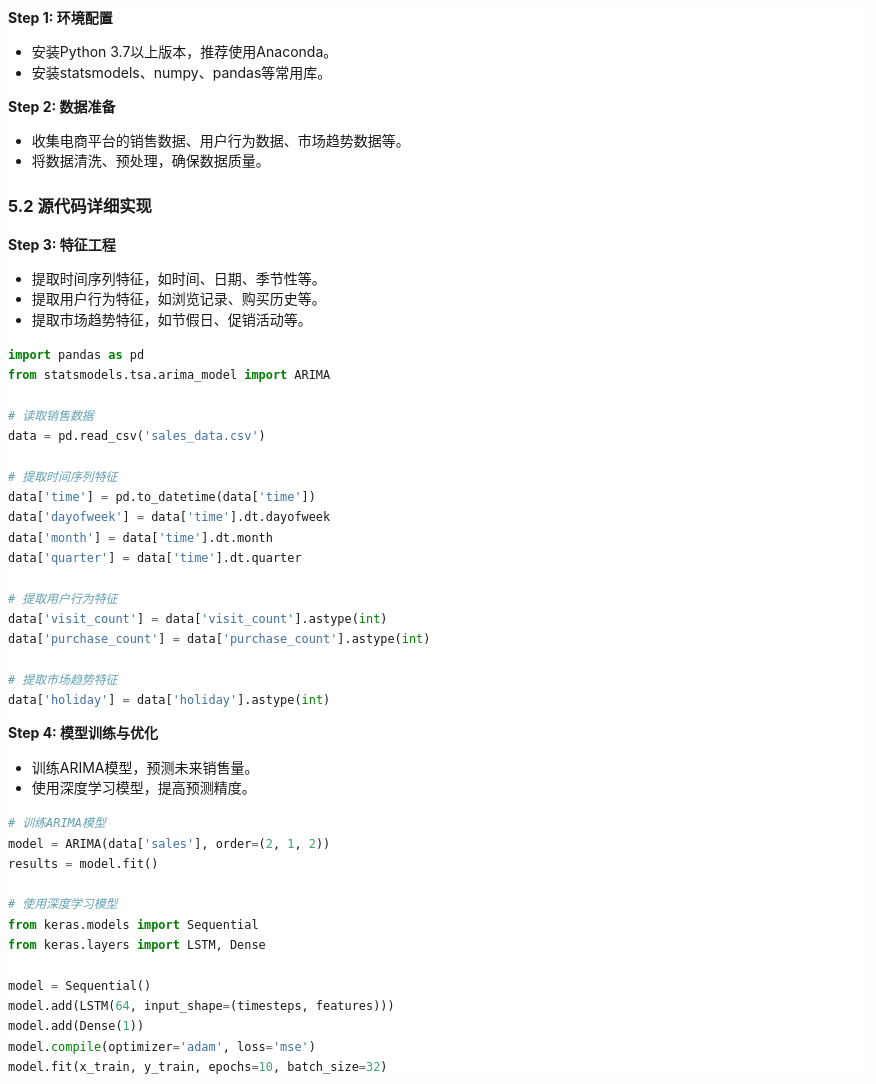 **Step 1: 环境配置**
- 安装Python 3.7以上版本，推荐使用Anaconda。
- 安装statsmodels、numpy、pandas等常用库。

**Step 2: 数据准备**
- 收集电商平台的销售数据、用户行为数据、市场趋势数据等。
- 将数据清洗、预处理，确保数据质量。

### 5.2 源代码详细实现

**Step 3: 特征工程**
- 提取时间序列特征，如时间、日期、季节性等。
- 提取用户行为特征，如浏览记录、购买历史等。
- 提取市场趋势特征，如节假日、促销活动等。

```python
import pandas as pd
from statsmodels.tsa.arima_model import ARIMA

# 读取销售数据
data = pd.read_csv('sales_data.csv')

# 提取时间序列特征
data['time'] = pd.to_datetime(data['time'])
data['dayofweek'] = data['time'].dt.dayofweek
data['month'] = data['time'].dt.month
data['quarter'] = data['time'].dt.quarter

# 提取用户行为特征
data['visit_count'] = data['visit_count'].astype(int)
data['purchase_count'] = data['purchase_count'].astype(int)

# 提取市场趋势特征
data['holiday'] = data['holiday'].astype(int)
```

**Step 4: 模型训练与优化**
- 训练ARIMA模型，预测未来销售量。
- 使用深度学习模型，提高预测精度。

```python
# 训练ARIMA模型
model = ARIMA(data['sales'], order=(2, 1, 2))
results = model.fit()

# 使用深度学习模型
from keras.models import Sequential
from keras.layers import LSTM, Dense

model = Sequential()
model.add(LSTM(64, input_shape=(timesteps, features)))
model.add(Dense(1))
model.compile(optimizer='adam', loss='mse')
model.fit(x_train, y_train, epochs=10, batch_size=32)
```
